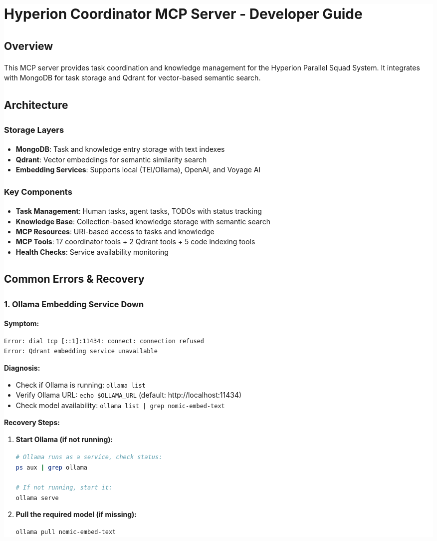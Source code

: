 # Hyperion Coordinator MCP Server - Developer Guide

## Overview

This MCP server provides task coordination and knowledge management for the Hyperion Parallel Squad System. It integrates with MongoDB for task storage and Qdrant for vector-based semantic search.

## Architecture

### Storage Layers
- **MongoDB**: Task and knowledge entry storage with text indexes
- **Qdrant**: Vector embeddings for semantic similarity search
- **Embedding Services**: Supports local (TEI/Ollama), OpenAI, and Voyage AI

### Key Components
- **Task Management**: Human tasks, agent tasks, TODOs with status tracking
- **Knowledge Base**: Collection-based knowledge storage with semantic search
- **MCP Resources**: URI-based access to tasks and knowledge
- **MCP Tools**: 17 coordinator tools + 2 Qdrant tools + 5 code indexing tools
- **Health Checks**: Service availability monitoring

## Common Errors & Recovery

### 1. Ollama Embedding Service Down

**Symptom:**
```
Error: dial tcp [::1]:11434: connect: connection refused
Error: Qdrant embedding service unavailable
```

**Diagnosis:**
- Check if Ollama is running: `ollama list`
- Verify Ollama URL: `echo $OLLAMA_URL` (default: http://localhost:11434)
- Check model availability: `ollama list | grep nomic-embed-text`

**Recovery Steps:**

1. **Start Ollama (if not running):**
   ```bash
   # Ollama runs as a service, check status:
   ps aux | grep ollama

   # If not running, start it:
   ollama serve
   ```

2. **Pull the required model (if missing):**
   ```bash
   ollama pull nomic-embed-text
   ```
